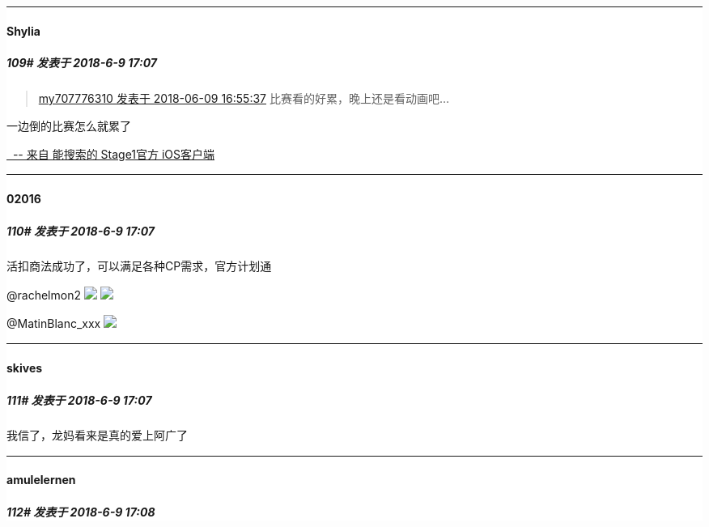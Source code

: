 





*****

####  Shylia  
##### 109#       发表于 2018-6-9 17:07


<blockquote><a href="httphttps://bbs.saraba1st.com/2b/forum.php?mod=redirect&amp;goto=findpost&amp;pid=39927219&amp;ptid=1706960" target="_blank">my707776310 发表于 2018-06-09 16:55:37</a>
比赛看的好累，晚上还是看动画吧…</blockquote>一边倒的比赛怎么就累了

[  -- 来自 能搜索的 Stage1官方 iOS客户端](https://itunes.apple.com/fi/app/saraba1st/id1221237470?mt=8)







*****

####  02016  
##### 110#       发表于 2018-6-9 17:07




活扣商法成功了，可以满足各种CP需求，官方计划通

@rachelmon2
<img src="http://ww4.sinaimg.cn/large/87c01ec7gy1fs51c23d6xj21kw0pvjz3.jpg" referrerpolicy="no-referrer">
<img src="http://ww3.sinaimg.cn/large/87c01ec7gy1fs51bg7x1vj216o1kwqbe.jpg" referrerpolicy="no-referrer">

@MatinBlanc_xxx
<img src="http://ww2.sinaimg.cn/large/87c01ec7gy1fs51bgfgoaj21hc1hcdtj.jpg" referrerpolicy="no-referrer">







*****

####  skives  
##### 111#       发表于 2018-6-9 17:07




我信了，龙妈看来是真的爱上阿广了







*****

####  amulelernen  
##### 112#       发表于 2018-6-9 17:08
